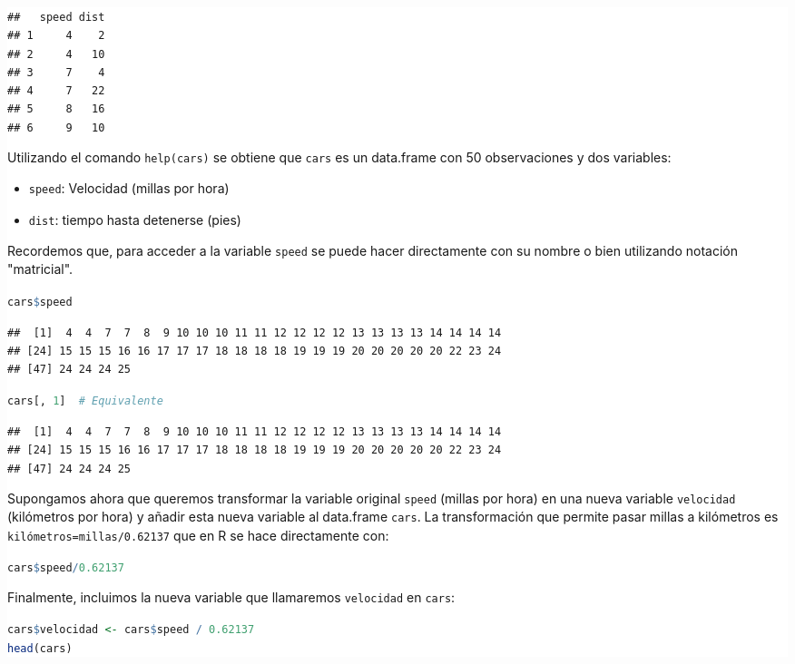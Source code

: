 ```
##   speed dist
## 1     4    2
## 2     4   10
## 3     7    4
## 4     7   22
## 5     8   16
## 6     9   10
```

Utilizando el comando `help(cars)`
se obtiene que `cars` es un data.frame con 50 observaciones y dos
variables:

-   `speed`: Velocidad (millas por hora)

-   `dist`: tiempo hasta detenerse (pies)

Recordemos que, para acceder a la variable `speed` se puede
hacer directamente con su nombre o bien utilizando notación
"matricial".

```r
cars$speed
```

```
##  [1]  4  4  7  7  8  9 10 10 10 11 11 12 12 12 12 13 13 13 13 14 14 14 14
## [24] 15 15 15 16 16 17 17 17 18 18 18 18 19 19 19 20 20 20 20 20 22 23 24
## [47] 24 24 24 25
```

```r
cars[, 1]  # Equivalente
```

```
##  [1]  4  4  7  7  8  9 10 10 10 11 11 12 12 12 12 13 13 13 13 14 14 14 14
## [24] 15 15 15 16 16 17 17 17 18 18 18 18 19 19 19 20 20 20 20 20 22 23 24
## [47] 24 24 24 25
```
Supongamos ahora que queremos transformar la variable original `speed`
(millas por hora) en una nueva variable `velocidad` (kilómetros por
hora) y añadir esta nueva variable al data.frame `cars`.
La transformación que permite pasar millas a kilómetros es
`kilómetros=millas/0.62137` que en R se hace directamente con:


```r
cars$speed/0.62137
```

 Finalmente, incluimos la nueva variable que llamaremos
`velocidad` en `cars`:

```r
cars$velocidad <- cars$speed / 0.62137
head(cars)
```
